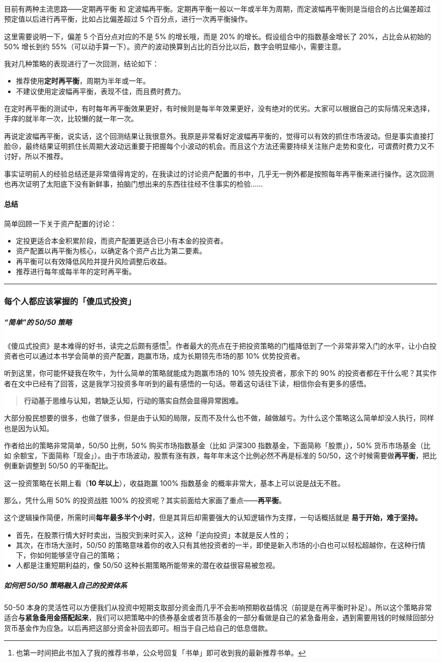 目前有两种主流思路——定期再平衡 和 定波幅再平衡。定期再平衡一般以一年或半年为周期，而定波幅再平衡则是当组合的占比偏差超过预定值以后进行再平衡，比如占比偏差超过 5 个百分点，进行一次再平衡操作。

这里需要说明一下，偏差 5 个百分点对应的不是 5% 的增长哦，而是 20% 的增长。假设组合中的指数基金增长了 20%，占比会从初始的 50% 增长到约 55%（可以动手算一下）。资产的波动换算到占比的百分比以后，数字会明显缩小，需要注意。

我对几种策略的表现进行了一次回测，结论如下：

* 推荐使用**定时再平衡**，周期为半年或一年。
* 不建议使用定波幅再平衡，表现不佳，而且费时费力。

在定时再平衡的测试中，有时每年再平衡效果更好，有时候则是每半年效果更好，没有绝对的优劣。大家可以根据自己的实际情况来选择，手痒的就半年一次，比较懒的就一年一次。

再说定波幅再平衡，说实话，这个回测结果让我很意外。我原是非常看好定波幅再平衡的，觉得可以有效的抓住市场波动。但是事实直接打脸😢，最终结果证明抓住长周期大波动远重要于把握每个小波动的机会。而且这个方法还需要持续关注账户走势和变化，可谓费时费力又不讨好，所以不推荐。

事实证明前人的经验总结还是非常值得肯定的，在我读过的讨论资产配置的书中，几乎无一例外都是按照每年再平衡来进行操作。这次回测也再次证明了太阳底下没有新鲜事，拍脑门想出来的东西往往经不住事实的检验……

#### 总结

简单回顾一下关于资产配置的讨论：

* 定投更适合本金积累阶段，而资产配置更适合已小有本金的投资者。
* 资产配置以再平衡为核心，以确定各个资产占比为第二要素。
* 再平衡可以有效降低风险并提升风险调整后收益。
* 推荐进行每年或每半年的定时再平衡。

---- 

### 每个人都应该掌握的「傻瓜式投资」

##### “简单”的 50/50 策略

《傻瓜式投资》是本难得的好书，读完之后颇有感悟[^2]。作者最大的亮点在于把投资策略的门槛降低到了一个非常非常入门的水平，让小白投资者也可以通过本书学会简单的资产配置，跑赢市场，成为长期领先市场的那 10% 优势投资者。

听到这里，你可能怀疑我在吹牛，为什么简单的策略就能成为跑赢市场的 10% 领先投资者，那余下的 90% 的投资者都在干什么呢？其实作者在文中已经有了回答，这是我学习投资多年听到的最有感悟的一句话。带着这句话往下读，相信你会有更多的感悟。

> **行动基于思维与认知，若缺乏认知，行动的落实自然会显得异常困难。**

大部分股民想要的很多，也做了很多，但是由于认知的局限，反而不及什么也不做，越做越亏。为什么这个策略这么简单却没人执行，同样也是因为认知。

作者给出的策略非常简单，50/50 比例，50% 购买市场指数基金（比如 沪深300 指数基金，下面简称「股票」），50% 货币市场基金（比如 余额宝，下面简称「现金」）。由于市场波动，股票有涨有跌，每年年末这个比例必然不再是标准的 50/50，这个时候需要做**再平衡**，把比例重新调整到 50/50 的平衡配比。

这一投资策略在长期上看（**10 年以上**），收益跑赢 100% 指数基金 的概率非常大，基本上可以说是战无不胜。

那么，凭什么用 50% 的投资战胜 100% 的投资呢？其实前面给大家画了重点——**再平衡**。

这个逻辑操作简便，所需时间**每年最多半个小时**，但是其背后却需要强大的认知逻辑作为支撑，一句话概括就是 **易于开始，难于坚持。**

- 首先，在股票行情大好时卖出，当股灾到来时买入，这种「逆向投资」本就是反人性的；
- 其次，在市场大涨时，50/50 的策略意味着你的收入只有其他投资者的一半，即使是新入市场的小白也可以轻松超越你，在这种行情下，你如何能够坚守自己的策略；
- 人都是注重短期利益的，像 50/50 这种长期策略所能带来的潜在收益很容易被忽视。

##### 如何把 50/50 策略融入自己的投资体系

50-50 本身的灵活性可以方便我们从投资中短期支取部分资金而几乎不会影响预期收益情况（前提是在再平衡时补足）。所以这个策略非常适合**与紧急备用金搭配起来**，我们可以把策略中的债券基金或者货币基金的一部分看做是自己的紧急备用金，遇到需要用钱的时候赎回部分货币基金作为应急。以后再把这部分资金补回去即可。相当于自己给自己的低息借款。


[^1]:	下文也会提及
[^2]:	也第一时间把此书加入了我的推荐书单，公众号回复「书单」即可收到我的最新推荐书单。
[^3]:	这几个原则提炼自我阅读的书籍和我自己的个人经验。我所阅读的原书，在末尾的推荐书单有附。
[^4]:	因为，我们的主观判断常常都是错的！
